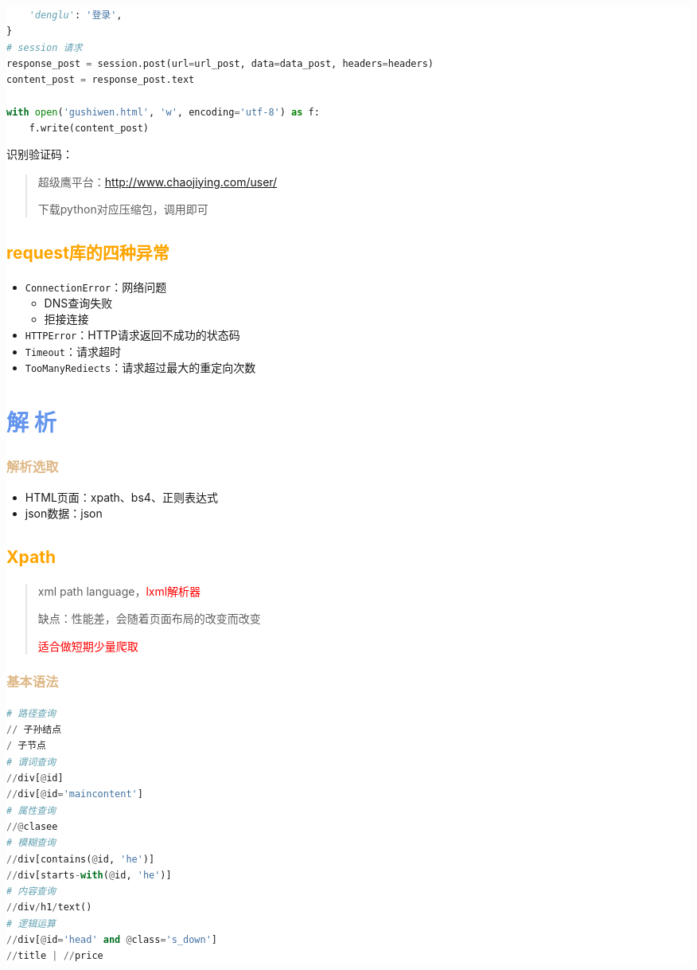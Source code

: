 ```python
    'denglu': '登录',
}
# session 请求
response_post = session.post(url=url_post, data=data_post, headers=headers)
content_post = response_post.text

with open('gushiwen.html', 'w', encoding='utf-8') as f:
    f.write(content_post)
```

识别验证码：

> 超级鹰平台：http://www.chaojiying.com/user/
>
> 下载python对应压缩包，调用即可

## <span style="color: orange;">request库的四种异常</span>

- `ConnectionError`：网络问题
    - DNS查询失败
    - 拒接连接
- `HTTPError`：HTTP请求返回不成功的状态码
- `Timeout`：请求超时
- `TooManyRediects`：请求超过最大的重定向次数

# <span style="color: cornflowerblue;">解 析</span>

### <span style="color: burlywood;">解析选取</span>

- HTML页面：xpath、bs4、正则表达式
- json数据：json

## <span style="color: orange;">Xpath</span>

> xml path language，<span style="color: red;">lxml解析器</span>
>
> 缺点：性能差，会随着页面布局的改变而改变
>
> <span style="color: red;">适合做短期少量爬取</span>

### <span style="color: burlywood;">基本语法</span>

```python
# 路径查询
// 子孙结点
/ 子节点
# 谓词查询
//div[@id]
//div[@id='maincontent']
# 属性查询
//@clasee
# 模糊查询
//div[contains(@id, 'he')]
//div[starts-with(@id, 'he')]
# 内容查询
//div/h1/text()
# 逻辑运算
//div[@id='head' and @class='s_down']
//title | //price
```
